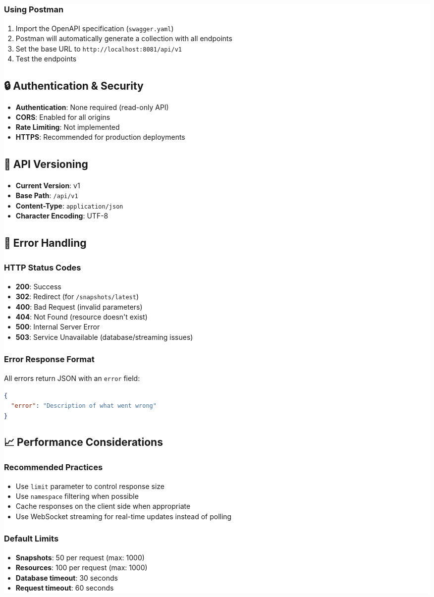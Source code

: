 ### Using Postman
1. Import the OpenAPI specification (`swagger.yaml`)
2. Postman will automatically generate a collection with all endpoints
3. Set the base URL to `http://localhost:8081/api/v1`
4. Test the endpoints

## 🔒 Authentication & Security

- **Authentication**: None required (read-only API)
- **CORS**: Enabled for all origins
- **Rate Limiting**: Not implemented
- **HTTPS**: Recommended for production deployments

## 📝 API Versioning

- **Current Version**: v1
- **Base Path**: `/api/v1`
- **Content-Type**: `application/json`
- **Character Encoding**: UTF-8

## 🐛 Error Handling

### HTTP Status Codes
- **200**: Success
- **302**: Redirect (for `/snapshots/latest`)
- **400**: Bad Request (invalid parameters)
- **404**: Not Found (resource doesn't exist)
- **500**: Internal Server Error
- **503**: Service Unavailable (database/streaming issues)

### Error Response Format
All errors return JSON with an `error` field:
```json
{
  "error": "Description of what went wrong"
}
```

## 📈 Performance Considerations

### Recommended Practices
- Use `limit` parameter to control response size
- Use `namespace` filtering when possible
- Cache responses on the client side when appropriate
- Use WebSocket streaming for real-time updates instead of polling

### Default Limits
- **Snapshots**: 50 per request (max: 1000)
- **Resources**: 100 per request (max: 1000)
- **Database timeout**: 30 seconds
- **Request timeout**: 60 seconds
